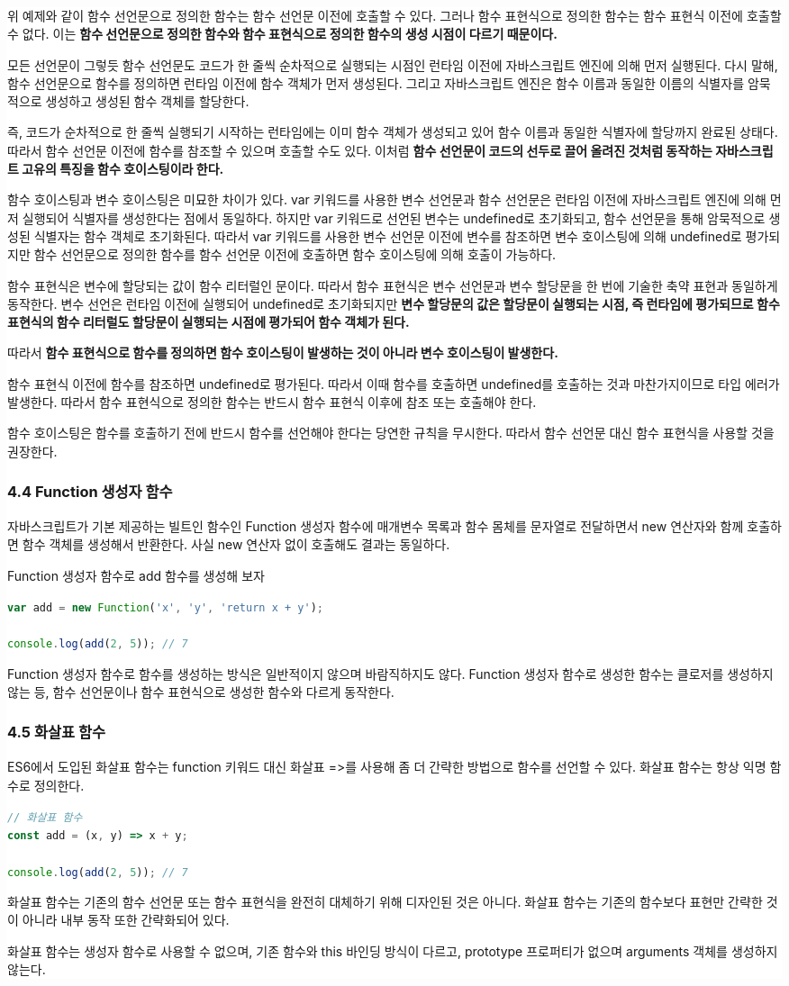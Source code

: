위 예제와 같이 함수 선언문으로 정의한 함수는 함수 선언문 이전에 호출할 수 있다. 그러나 함수 표현식으로 정의한 함수는 함수 표현식 이전에 호출할 수 없다. 이는 **함수 선언문으로 정의한 함수와 함수 표현식으로 정의한 함수의 생성 시점이 다르기 때문이다.**

모든 선언문이 그렇듯 함수 선언문도 코드가 한 줄씩 순차적으로 실행되는 시점인 런타임 이전에 자바스크립트 엔진에 의해 먼저 실행된다. 다시 말해, 함수 선언문으로 함수를 정의하면 런타임 이전에 함수 객체가 먼저 생성된다. 그리고 자바스크립트 엔진은 함수 이름과 동일한 이름의 식별자를 암묵적으로 생성하고 생성된 함수 객체를 할당한다.

즉, 코드가 순차적으로 한 줄씩 실행되기 시작하는 런타임에는 이미 함수 객체가 생성되고 있어 함수 이름과 동일한 식별자에 할당까지 완료된 상태다. 따라서 함수 선언문 이전에 함수를 참조할 수 있으며 호출할 수도 있다. 이처럼 **함수 선언문이 코드의 선두로 끌어 올려진 것처럼 동작하는 자바스크립트 고유의 특징을 함수 호이스팅이라 한다.**

함수 호이스팅과 변수 호이스팅은 미묘한 차이가 있다. var 키워드를 사용한 변수 선언문과 함수 선언문은 런타임 이전에 자바스크립트 엔진에 의해 먼저 실행되어 식별자를 생성한다는 점에서 동일하다. 하지만 var 키워드로 선언된 변수는 undefined로 초기화되고, 함수 선언문을 통해 암묵적으로 생성된 식별자는 함수 객체로 초기화된다. 따라서 var 키워드를 사용한 변수 선언문 이전에 변수를 참조하면 변수 호이스팅에 의해 undefined로 평가되지만 함수 선언문으로 정의한 함수를 함수 선언문 이전에 호출하면 함수 호이스팅에 의해 호출이 가능하다.

함수 표현식은 변수에 할당되는 값이 함수 리터럴인 문이다. 따라서 함수 표현식은 변수 선언문과 변수 할당문을 한 번에 기술한 축약 표현과 동일하게 동작한다. 변수 선언은 런타임 이전에 실행되어 undefined로 초기화되지만 **변수 할당문의 값은 할당문이 실행되는 시점, 즉 런타임에 평가되므로 함수 표현식의 함수 리터럴도 할당문이 실행되는 시점에 평가되어 함수 객체가 된다.**

따라서 **함수 표현식으로 함수를 정의하면 함수 호이스팅이 발생하는 것이 아니라 변수 호이스팅이 발생한다.**

함수 표현식 이전에 함수를 참조하면 undefined로 평가된다. 따라서 이때 함수를 호출하면 undefined를 호출하는 것과 마찬가지이므로 타입 에러가 발생한다. 따라서 함수 표현식으로 정의한 함수는 반드시 함수 표현식 이후에 참조 또는 호출해야 한다.

함수 호이스팅은 함수를 호출하기 전에 반드시 함수를 선언해야 한다는 당연한 규칙을 무시한다. 따라서 함수 선언문 대신 함수 표현식을 사용할 것을 권장한다.

### 4.4 Function 생성자 함수

자바스크립트가 기본 제공하는 빌트인 함수인 Function 생성자 함수에 매개변수 목록과 함수 몸체를 문자열로 전달하면서 new 연산자와 함께 호출하면 함수 객체를 생성해서 반환한다. 사실 new 연산자 없이 호출해도 결과는 동일하다.

Function 생성자 함수로 add 함수를 생성해 보자

```javascript
var add = new Function('x', 'y', 'return x + y');

console.log(add(2, 5)); // 7
```

Function 생성자 함수로 함수를 생성하는 방식은 일반적이지 않으며 바람직하지도 않다. Function 생성자 함수로 생성한 함수는 클로저를 생성하지 않는 등, 함수 선언문이나 함수 표현식으로 생성한 함수와 다르게 동작한다.

### 4.5 화살표 함수

ES6에서 도입된 화살표 함수는 function 키워드 대신 화살표 =>를 사용해 좀 더 간략한 방법으로 함수를 선언할 수 있다. 화살표 함수는 항상 익명 함수로 정의한다.

```javascript
// 화살표 함수
const add = (x, y) => x + y;

console.log(add(2, 5)); // 7
```

화살표 함수는 기존의 함수 선언문 또는 함수 표현식을 완전히 대체하기 위해 디자인된 것은 아니다. 화살표 함수는 기존의 함수보다 표현만 간략한 것이 아니라 내부 동작 또한 간략화되어 있다.

화살표 함수는 생성자 함수로 사용할 수 없으며, 기존 함수와 this 바인딩 방식이 다르고, prototype 프로퍼티가 없으며 arguments 객체를 생성하지 않는다.
